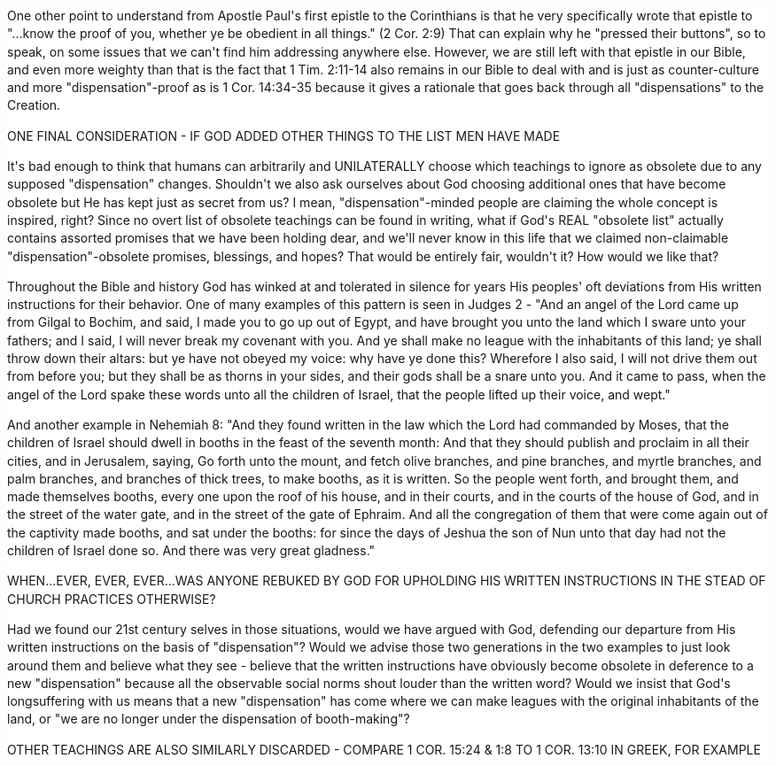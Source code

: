 One other point to understand from Apostle Paul's first epistle to the Corinthians is that he very specifically wrote that epistle to "...know the proof of you, whether ye be obedient in all things." (2 Cor. 2:9)  That can explain why he "pressed their buttons", so to speak, on some issues that we can't find him addressing anywhere else.  However, we are still left with that epistle in our Bible, and even more weighty than that is the fact that 1 Tim. 2:11-14 also remains in our Bible to deal with and is just as counter-culture and more "dispensation"-proof as is 1 Cor. 14:34-35 because it gives a rationale that goes back through all "dispensations" to the Creation.

ONE FINAL CONSIDERATION - IF GOD ADDED OTHER THINGS TO THE LIST MEN HAVE MADE

It's bad enough to think that humans can arbitrarily and UNILATERALLY choose which teachings to ignore as obsolete due to any supposed "dispensation" changes.   Shouldn't we also ask ourselves about God choosing additional ones that have become obsolete but He has kept just as secret from us?  I mean, "dispensation"-minded people are claiming the whole concept is inspired, right?  Since no overt list of obsolete teachings can be found in writing, what if God's REAL "obsolete list" actually contains assorted promises that we have been holding dear, and we'll never know in this life that we claimed non-claimable "dispensation"-obsolete promises, blessings, and hopes? That would be entirely fair, wouldn't it?  How would we like that?

Throughout the Bible and history God has winked at and tolerated in silence for years His peoples' oft deviations from His written instructions for their behavior.  One of many examples of this pattern is seen in Judges 2 -
"And an angel of the Lord came up from Gilgal to Bochim, and said, I made you to go up out of Egypt, and have brought you unto the land which I sware unto your fathers; and I said, I will never break my covenant with you. And ye shall make no league with the inhabitants of this land; ye shall throw down their altars: but ye have not obeyed my voice: why have ye done this? Wherefore I also said, I will not drive them out from before you; but they shall be as thorns in your sides, and their gods shall be a snare unto you. And it came to pass, when the angel of the Lord spake these words unto all the children of Israel, that the people lifted up their voice, and wept."

And another example in Nehemiah 8:
"And they found written in the law which the Lord had commanded by Moses, that the children of Israel should dwell in booths in the feast of the seventh month: And that they should publish and proclaim in all their cities, and in Jerusalem, saying, Go forth unto the mount, and fetch olive branches, and pine branches, and myrtle branches, and palm branches, and branches of thick trees, to make booths, as it is written. So the people went forth, and brought them, and made themselves booths, every one upon the roof of his house, and in their courts, and in the courts of the house of God, and in the street of the water gate, and in the street of the gate of Ephraim. And all the congregation of them that were come again out of the captivity made booths, and sat under the booths: for since the days of Jeshua the son of Nun unto that day had not the children of Israel done so. And there was very great gladness."

WHEN...EVER, EVER, EVER...WAS ANYONE REBUKED BY GOD FOR UPHOLDING HIS WRITTEN INSTRUCTIONS IN THE STEAD OF CHURCH PRACTICES OTHERWISE?

Had we found our 21st century selves in those situations, would we have argued with God, defending our departure from His written instructions on the basis of "dispensation"?  Would we advise those two generations in the two examples to just look around them and believe what they see - believe that the written instructions have obviously become obsolete in deference to a new "dispensation" because all the observable social norms shout louder than the written word?  Would we insist that God's longsuffering with us means that a new "dispensation" has come where we can make leagues with the original inhabitants of the land, or "we are no longer under the dispensation of booth-making"?

OTHER TEACHINGS ARE ALSO SIMILARLY DISCARDED - COMPARE 1 COR. 15:24 & 1:8 TO 1 COR. 13:10 IN GREEK, FOR EXAMPLE
